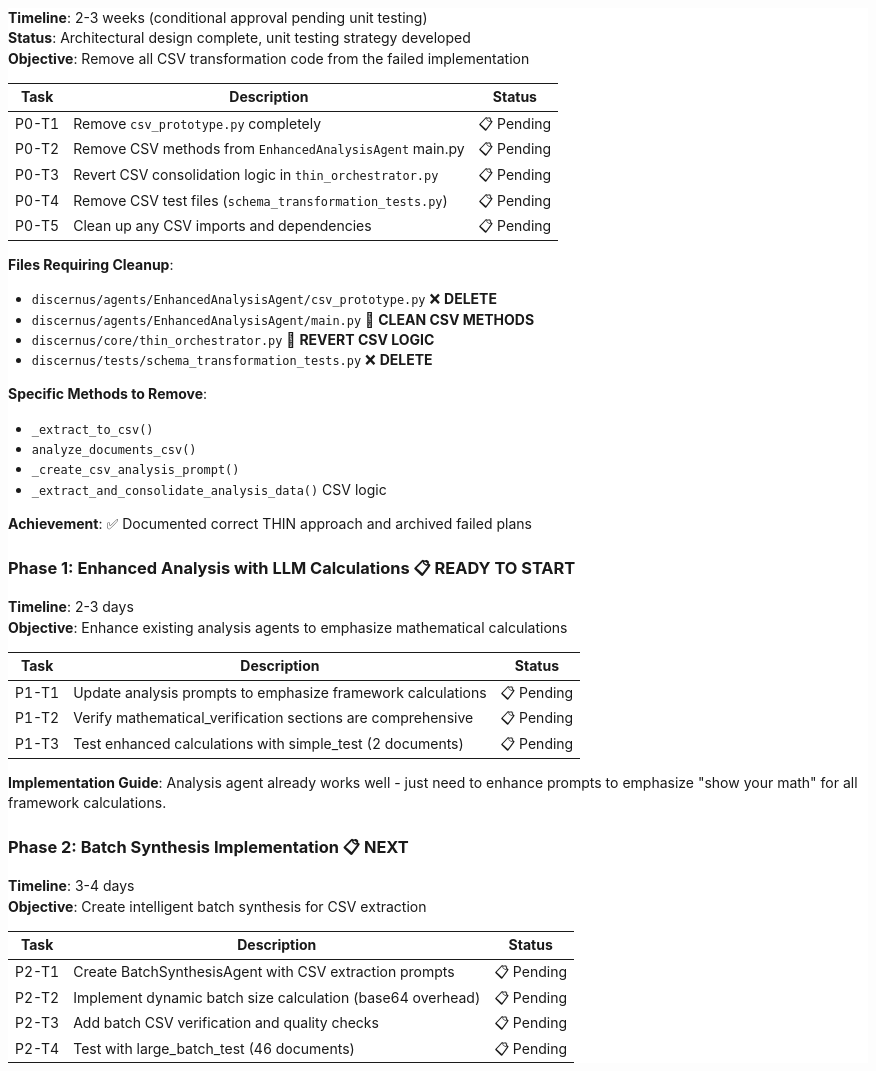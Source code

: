**Timeline**: 2-3 weeks (conditional approval pending unit testing)  
**Status**: Architectural design complete, unit testing strategy developed  
**Objective**: Remove all CSV transformation code from the failed implementation

| Task | Description | Status |
|------|-------------|---------|
| P0-T1 | Remove `csv_prototype.py` completely | 📋 Pending |
| P0-T2 | Remove CSV methods from `EnhancedAnalysisAgent` main.py | 📋 Pending |
| P0-T3 | Revert CSV consolidation logic in `thin_orchestrator.py` | 📋 Pending |
| P0-T4 | Remove CSV test files (`schema_transformation_tests.py`) | 📋 Pending |
| P0-T5 | Clean up any CSV imports and dependencies | 📋 Pending |

**Files Requiring Cleanup**:
- `discernus/agents/EnhancedAnalysisAgent/csv_prototype.py` ❌ **DELETE**
- `discernus/agents/EnhancedAnalysisAgent/main.py` 🔧 **CLEAN CSV METHODS**
- `discernus/core/thin_orchestrator.py` 🔧 **REVERT CSV LOGIC**  
- `discernus/tests/schema_transformation_tests.py` ❌ **DELETE**

**Specific Methods to Remove**:
- `_extract_to_csv()` 
- `analyze_documents_csv()`
- `_create_csv_analysis_prompt()`
- `_extract_and_consolidate_analysis_data()` CSV logic

**Achievement**: ✅ Documented correct THIN approach and archived failed plans

### **Phase 1: Enhanced Analysis with LLM Calculations** 📋 **READY TO START**

**Timeline**: 2-3 days  
**Objective**: Enhance existing analysis agents to emphasize mathematical calculations

| Task | Description | Status |
|------|-------------|---------|
| P1-T1 | Update analysis prompts to emphasize framework calculations | 📋 Pending |
| P1-T2 | Verify mathematical_verification sections are comprehensive | 📋 Pending |
| P1-T3 | Test enhanced calculations with simple_test (2 documents) | 📋 Pending |

**Implementation Guide**: Analysis agent already works well - just need to enhance prompts to emphasize "show your math" for all framework calculations.

### **Phase 2: Batch Synthesis Implementation** 📋 **NEXT**

**Timeline**: 3-4 days  
**Objective**: Create intelligent batch synthesis for CSV extraction

| Task | Description | Status |
|------|-------------|---------|
| P2-T1 | Create BatchSynthesisAgent with CSV extraction prompts | 📋 Pending |
| P2-T2 | Implement dynamic batch size calculation (base64 overhead) | 📋 Pending |
| P2-T3 | Add batch CSV verification and quality checks | 📋 Pending |
| P2-T4 | Test with large_batch_test (46 documents) | 📋 Pending |
